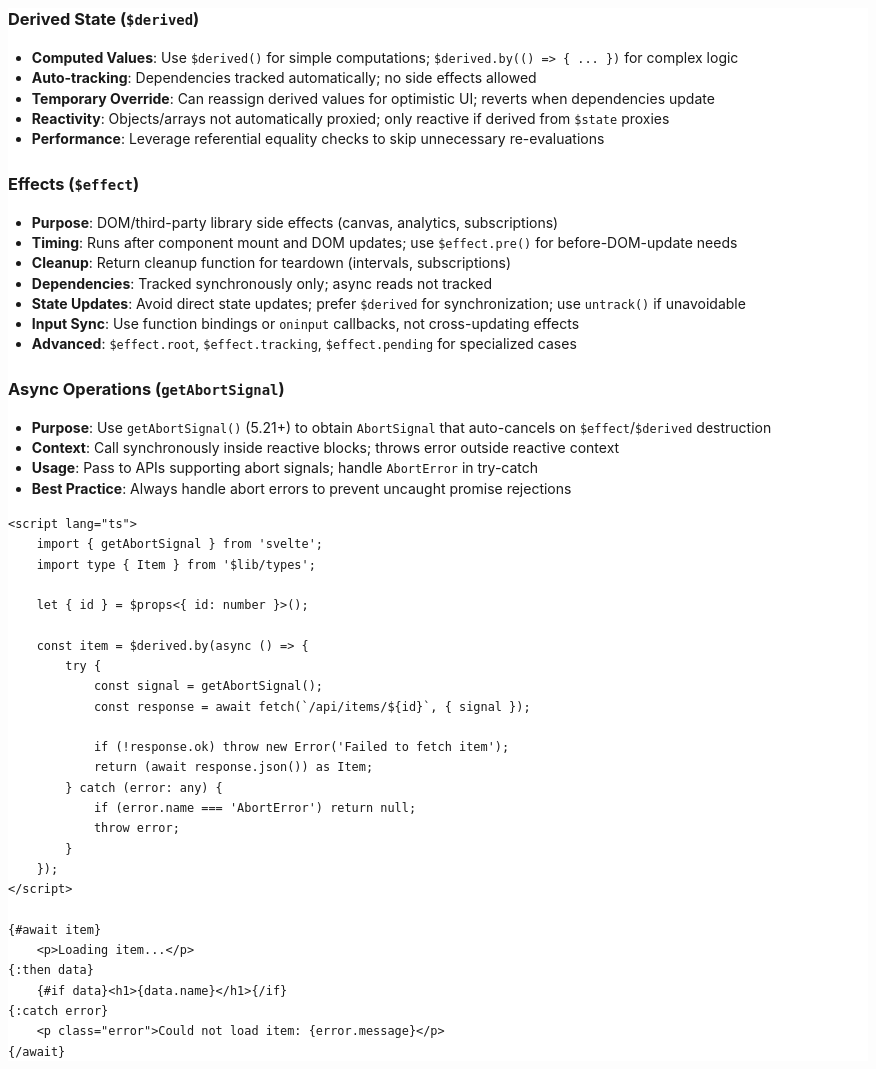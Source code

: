 ### Derived State (`$derived`)

- **Computed Values**: Use `$derived()` for simple computations; `$derived.by(() => { ... })` for complex logic
- **Auto-tracking**: Dependencies tracked automatically; no side effects allowed
- **Temporary Override**: Can reassign derived values for optimistic UI; reverts when dependencies update
- **Reactivity**: Objects/arrays not automatically proxied; only reactive if derived from `$state` proxies
- **Performance**: Leverage referential equality checks to skip unnecessary re-evaluations

### Effects (`$effect`)

- **Purpose**: DOM/third-party library side effects (canvas, analytics, subscriptions)
- **Timing**: Runs after component mount and DOM updates; use `$effect.pre()` for before-DOM-update needs
- **Cleanup**: Return cleanup function for teardown (intervals, subscriptions)
- **Dependencies**: Tracked synchronously only; async reads not tracked
- **State Updates**: Avoid direct state updates; prefer `$derived` for synchronization; use `untrack()` if unavoidable
- **Input Sync**: Use function bindings or `oninput` callbacks, not cross-updating effects
- **Advanced**: `$effect.root`, `$effect.tracking`, `$effect.pending` for specialized cases

### Async Operations (`getAbortSignal`)

- **Purpose**: Use `getAbortSignal()` (5.21+) to obtain `AbortSignal` that auto-cancels on `$effect`/`$derived` destruction
- **Context**: Call synchronously inside reactive blocks; throws error outside reactive context
- **Usage**: Pass to APIs supporting abort signals; handle `AbortError` in try-catch
- **Best Practice**: Always handle abort errors to prevent uncaught promise rejections

```svelte
<script lang="ts">
	import { getAbortSignal } from 'svelte';
	import type { Item } from '$lib/types';

	let { id } = $props<{ id: number }>();

	const item = $derived.by(async () => {
		try {
			const signal = getAbortSignal();
			const response = await fetch(`/api/items/${id}`, { signal });

			if (!response.ok) throw new Error('Failed to fetch item');
			return (await response.json()) as Item;
		} catch (error: any) {
			if (error.name === 'AbortError') return null;
			throw error;
		}
	});
</script>

{#await item}
	<p>Loading item...</p>
{:then data}
	{#if data}<h1>{data.name}</h1>{/if}
{:catch error}
	<p class="error">Could not load item: {error.message}</p>
{/await}
```
